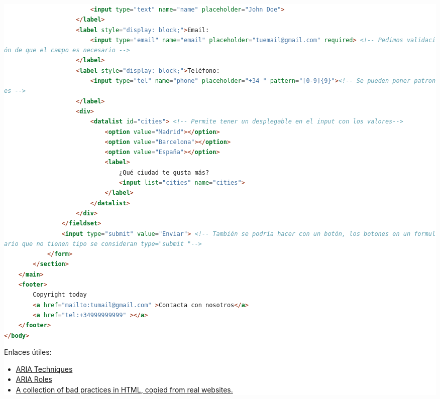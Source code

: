 ```html
                        <input type="text" name="name" placeholder="John Doe">
                    </label>
                    <label style="display: block;">Email:
                        <input type="email" name="email" placeholder="tuemail@gmail.com" required> <!-- Pedimos validación de que el campo es necesario -->
                    </label>
                    <label style="display: block;">Teléfono:
                        <input type="tel" name="phone" placeholder="+34 " pattern="[0-9]{9}"><!-- Se pueden poner patrones -->
                    </label>
                    <div>
                        <datalist id="cities"> <!-- Permite tener un desplegable en el input con los valores-->
                            <option value="Madrid"></option>
                            <option value="Barcelona"></option>
                            <option value="España"></option>
                            <label>
                                ¿Qué ciudad te gusta más?
                                <input list="cities" name="cities">
                            </label>
                        </datalist>
                    </div>
                </fieldset>
                <input type="submit" value="Enviar"> <!-- También se podría hacer con un botón, los botones en un formulario que no tienen tipo se consideran type="submit "-->
            </form>
        </section>
    </main>
    <footer>
        Copyright today
        <a href="mailto:tumail@gmail.com" >Contacta con nosotros</a>
        <a href="tel:+34999999999" ></a>
    </footer>
</body>
```

Enlaces útiles:

-   [ARIA Techniques](https://developer.mozilla.org/es/docs/Web/Accessibility/ARIA/ARIA_Techniques)
-   [ARIA Roles](https://developer.mozilla.org/en-US/docs/Web/Accessibility/ARIA/roles)
-   [A collection of bad practices in HTML, copied from real websites.](https://www.htmhell.dev/)
